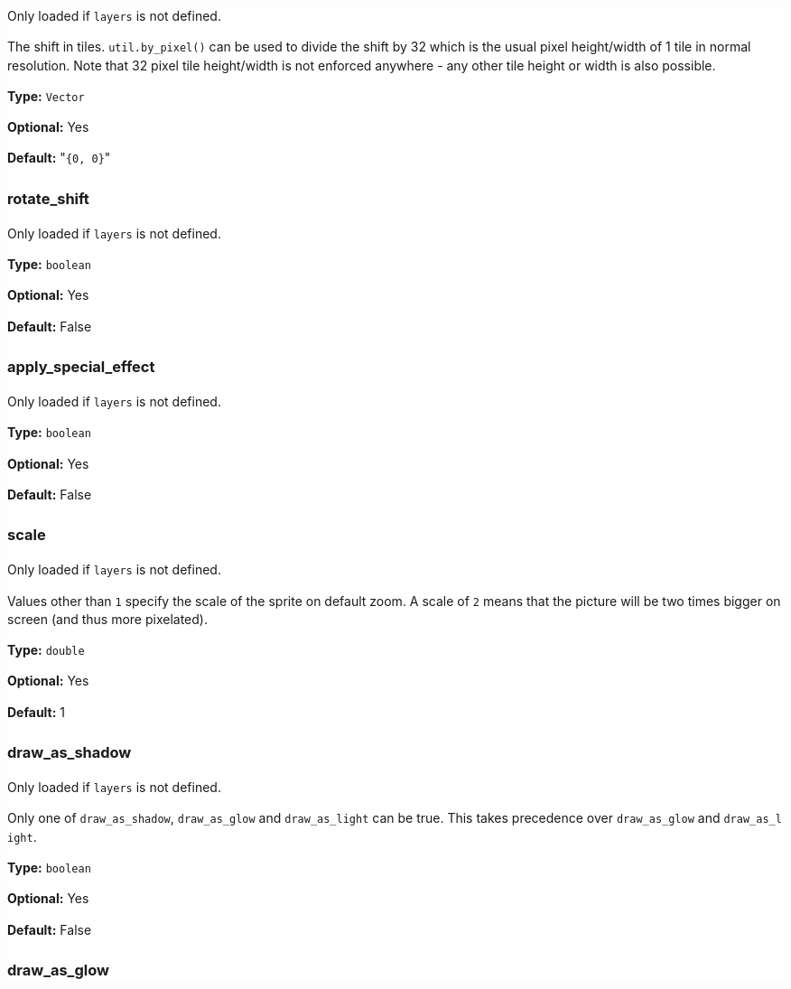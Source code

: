 Only loaded if `layers` is not defined.

The shift in tiles. `util.by_pixel()` can be used to divide the shift by 32 which is the usual pixel height/width of 1 tile in normal resolution. Note that 32 pixel tile height/width is not enforced anywhere - any other tile height or width is also possible.

**Type:** `Vector`

**Optional:** Yes

**Default:** "`{0, 0}`"

### rotate_shift

Only loaded if `layers` is not defined.

**Type:** `boolean`

**Optional:** Yes

**Default:** False

### apply_special_effect

Only loaded if `layers` is not defined.

**Type:** `boolean`

**Optional:** Yes

**Default:** False

### scale

Only loaded if `layers` is not defined.

Values other than `1` specify the scale of the sprite on default zoom. A scale of `2` means that the picture will be two times bigger on screen (and thus more pixelated).

**Type:** `double`

**Optional:** Yes

**Default:** 1

### draw_as_shadow

Only loaded if `layers` is not defined.

Only one of `draw_as_shadow`, `draw_as_glow` and `draw_as_light` can be true. This takes precedence over `draw_as_glow` and `draw_as_light`.

**Type:** `boolean`

**Optional:** Yes

**Default:** False

### draw_as_glow
